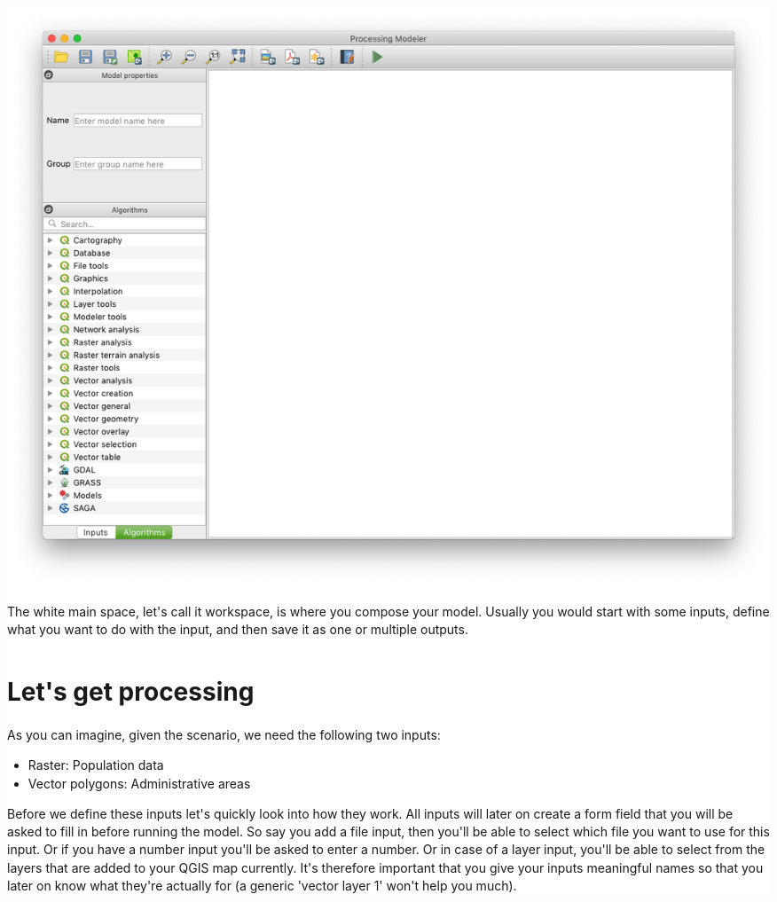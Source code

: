 ![screenshot of the empty processing modeler](../assets/images/qgis-processing-modeler/modeler-empty.png)

The white main space, let's call it workspace, is where you compose your model. Usually you would start with some inputs, define what you want to do with the input, and then save it as one or multiple outputs.

# Let's get processing

As you can imagine, given the scenario, we need the following two inputs:

- Raster: Population data
- Vector polygons: Administrative areas

Before we define these inputs let's quickly look into how they work. All inputs will later on create a form field that you will be asked to fill in before running the model. So say you add a file input, then you'll be able to select which file you want to use for this input. Or if you have a number input you'll be asked to enter a number. Or in case of a layer input, you'll be able to select from the layers that are added to your QGIS map currently. It's therefore important that you give your inputs meaningful names so that you later on know what they're actually for (a generic 'vector layer 1' won't help you much).
